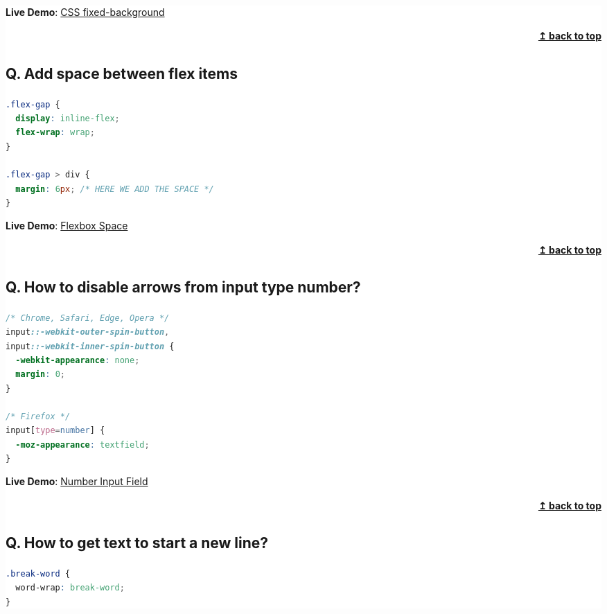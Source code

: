 **Live Demo**: [CSS fixed-background](https://codepen.io/learning-zone/pen/GRmNgbZ)

<div align="right">
    <b><a href="#">↥ back to top</a></b>
</div>

## Q. Add space between flex items

```css
.flex-gap {
  display: inline-flex;
  flex-wrap: wrap;
}

.flex-gap > div {
  margin: 6px; /* HERE WE ADD THE SPACE */
}
```

**Live Demo**: [Flexbox Space](https://codepen.io/learning-zone/pen/ZEKBGoZ)

<div align="right">
    <b><a href="#">↥ back to top</a></b>
</div>

## Q. How to disable arrows from input type number?

```css
/* Chrome, Safari, Edge, Opera */
input::-webkit-outer-spin-button,
input::-webkit-inner-spin-button {
  -webkit-appearance: none;
  margin: 0;
}

/* Firefox */
input[type=number] {
  -moz-appearance: textfield;
}
```

**Live Demo**: [Number Input Field](https://codepen.io/learning-zone/pen/vYmyOax)

<div align="right">
    <b><a href="#">↥ back to top</a></b>
</div>

## Q. How to get text to start a new line?

```css
.break-word {
  word-wrap: break-word;
}
```
